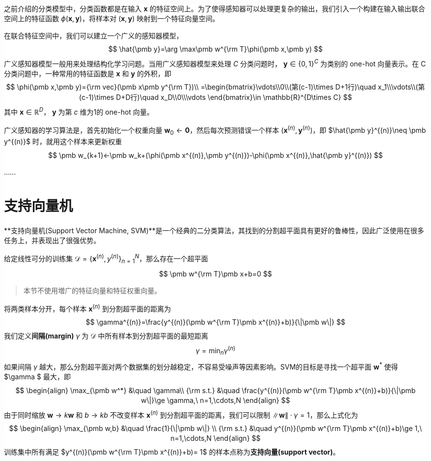 之前介绍的分类模型中，分类函数都是在输入 $\pmb x$ 的特征空间上。为了使得感知器可以处理更复杂的输出，我们引入一个构建在输入输出联合空间上的特征函数 $\phi(\pmb x,\pmb y)$，将样本对 $(\pmb x,\pmb y)$ 映射到一个特征向量空间。

在联合特征空间中，我们可以建立一个广义的感知器模型，
$$
\hat{\pmb y}=\arg \max\pmb w^{\rm T}\phi(\pmb x,\pmb y)
$$
广义感知器模型一般用来处理结构化学习问题。当用广义感知器模型来处理 $C$ 分类问题时， $\pmb y ∈ \{0, 1\}^C$ 为类别的 one-hot 向量表示。在 C 分类问题中，一种常用的特征函数是 $\pmb x$ 和 $\pmb y$ 的外积，即
$$
\phi(\pmb x,\pmb y)={\rm vec}(\pmb x\pmb y^{\rm T})\\
=\begin{bmatrix}\vdots\\0\\(第(c-1)\times D+1行)\quad x_1\\\vdots\\(第(c-1)\times D+D行)\quad x_D\\0\\\vdots
\end{bmatrix}\in \mathbb{R}^{D\times C}
$$
其中 $\pmb x\in \mathbb{R}^D$， $\pmb y$ 为第 $c$ 维为1的 one-hot 向量。

广义感知器的学习算法是，首先初始化一个权重向量 $\pmb w_0←\pmb 0$，然后每次预测错误一个样本 $(\pmb x^{(n)},\pmb y^{(n)})$，即 $\hat{\pmb y}^{(n)}\neq \pmb y^{(n)}$ 时，就用这个样本来更新权重
$$
\pmb w_{k+1}←\pmb w_k+(\phi(\pmb x^{(n)},\pmb y^{(n)})-\phi(\pmb x^{(n)},\hat{\pmb y}^{(n)})
$$

……

# 支持向量机

**支持向量机(Support Vector Machine, SVM)**是一个经典的二分类算法，其找到的分割超平面具有更好的鲁棒性，因此广泛使用在很多任务上，并表现出了很强优势。

给定线性可分的训练集 $\mathcal{D}=\{\pmb x^{(n)},y^{(n)} \}^N_{n=1}$，那么存在一个超平面
$$
\pmb w^{\rm T}\pmb x+b=0
$$

> 本节不使用増广的特征向量和特征权重向量。

将两类样本分开，每个样本 $\pmb x^{(n)}$ 到分割超平面的距离为
$$
\gamma^{(n)}=\frac{y^{(n)}(\pmb w^{\rm T}\pmb x^{(n)}+b)}{\|\pmb w\|}
$$
我们定义**间隔(margin)** $\gamma$ 为 $\mathcal{D}$ 中所有样本到分割超平面的最短距离
$$
\gamma = \min_n \gamma^{(n)}
$$
如果间隔 $\gamma$ 越大，那么分割超平面对两个数据集的划分越稳定，不容易受噪声等因素影响。SVM的目标是寻找一个超平面 $\pmb w^*$ 使得 $\gamma $ 最大，即
$$
\begin{align}
\max_{\pmb w^*} &\quad \gamma\\
{\rm s.t.} &\quad \frac{y^{(n)}(\pmb w^{\rm T}\pmb x^{(n)}+b)}{\|\pmb w\|}\ge \gamma,\ n=1,\cdots,N
\end{align}
$$
由于同时缩放 $\pmb w\to k\pmb w$ 和 $b\to kb$ 不改变样本 $\pmb x^{(n)}$ 到分割超平面的距离，我们可以限制 $\|\pmb w\|\cdot\gamma=1$，那么上式化为
$$
\begin{align}
\max_{\pmb w,b} &\quad \frac{1}{\|\pmb w\|} \\
{\rm s.t.} &\quad y^{(n)}(\pmb w^{\rm T}\pmb x^{(n)}+b)\ge 1,\ n=1,\cdots,N
\end{align}
$$
训练集中所有满足 $y^{(n)}(\pmb w^{\rm T}\pmb x^{(n)}+b)= 1$ 的样本点称为**支持向量(support vector)**。
